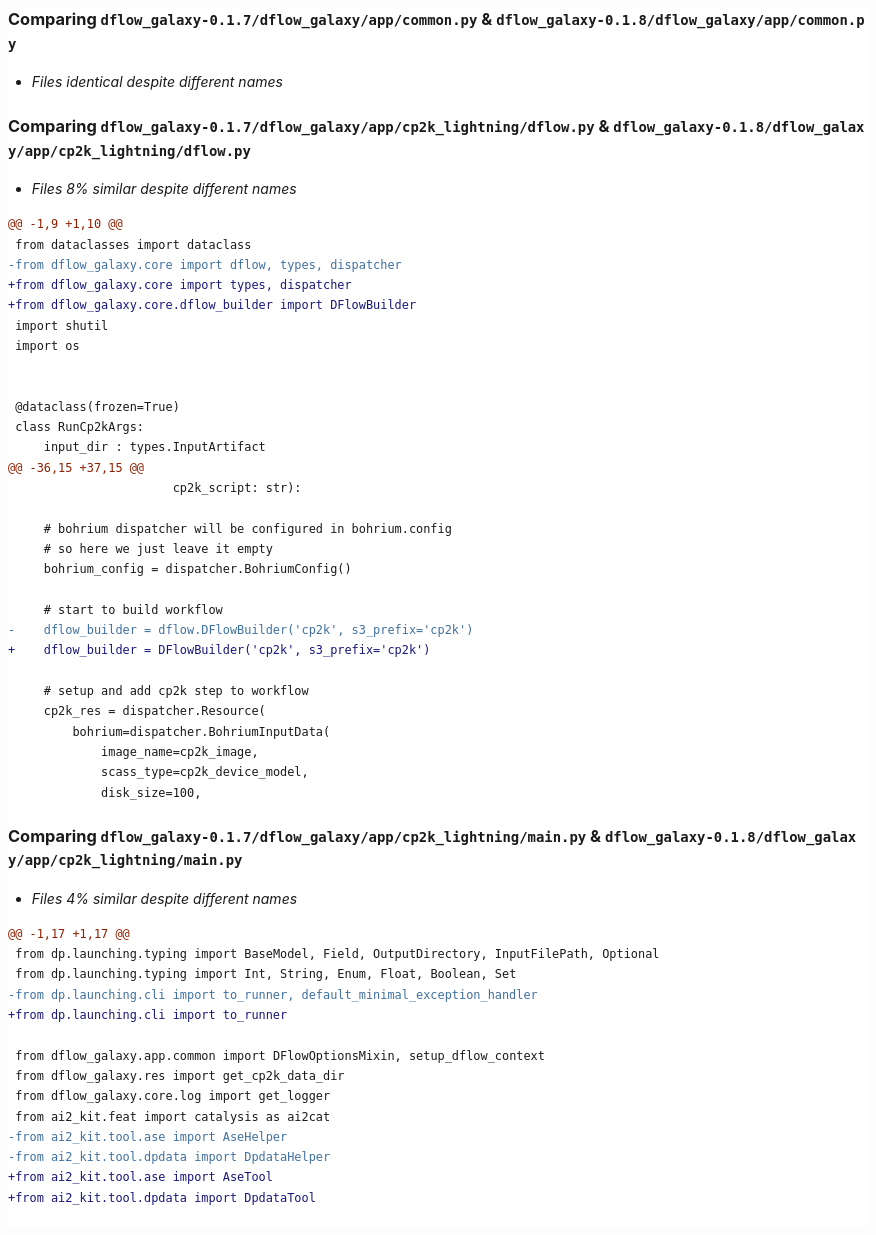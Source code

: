 ### Comparing `dflow_galaxy-0.1.7/dflow_galaxy/app/common.py` & `dflow_galaxy-0.1.8/dflow_galaxy/app/common.py`

 * *Files identical despite different names*

### Comparing `dflow_galaxy-0.1.7/dflow_galaxy/app/cp2k_lightning/dflow.py` & `dflow_galaxy-0.1.8/dflow_galaxy/app/cp2k_lightning/dflow.py`

 * *Files 8% similar despite different names*

```diff
@@ -1,9 +1,10 @@
 from dataclasses import dataclass
-from dflow_galaxy.core import dflow, types, dispatcher
+from dflow_galaxy.core import types, dispatcher
+from dflow_galaxy.core.dflow_builder import DFlowBuilder
 import shutil
 import os
 
 
 @dataclass(frozen=True)
 class RunCp2kArgs:
     input_dir : types.InputArtifact
@@ -36,15 +37,15 @@
                       cp2k_script: str):
 
     # bohrium dispatcher will be configured in bohrium.config
     # so here we just leave it empty
     bohrium_config = dispatcher.BohriumConfig()
 
     # start to build workflow
-    dflow_builder = dflow.DFlowBuilder('cp2k', s3_prefix='cp2k')
+    dflow_builder = DFlowBuilder('cp2k', s3_prefix='cp2k')
 
     # setup and add cp2k step to workflow
     cp2k_res = dispatcher.Resource(
         bohrium=dispatcher.BohriumInputData(
             image_name=cp2k_image,
             scass_type=cp2k_device_model,
             disk_size=100,
```

### Comparing `dflow_galaxy-0.1.7/dflow_galaxy/app/cp2k_lightning/main.py` & `dflow_galaxy-0.1.8/dflow_galaxy/app/cp2k_lightning/main.py`

 * *Files 4% similar despite different names*

```diff
@@ -1,17 +1,17 @@
 from dp.launching.typing import BaseModel, Field, OutputDirectory, InputFilePath, Optional
 from dp.launching.typing import Int, String, Enum, Float, Boolean, Set
-from dp.launching.cli import to_runner, default_minimal_exception_handler
+from dp.launching.cli import to_runner
 
 from dflow_galaxy.app.common import DFlowOptionsMixin, setup_dflow_context
 from dflow_galaxy.res import get_cp2k_data_dir
 from dflow_galaxy.core.log import get_logger
 from ai2_kit.feat import catalysis as ai2cat
-from ai2_kit.tool.ase import AseHelper
-from ai2_kit.tool.dpdata import DpdataHelper
+from ai2_kit.tool.ase import AseTool
+from ai2_kit.tool.dpdata import DpdataTool
 
```